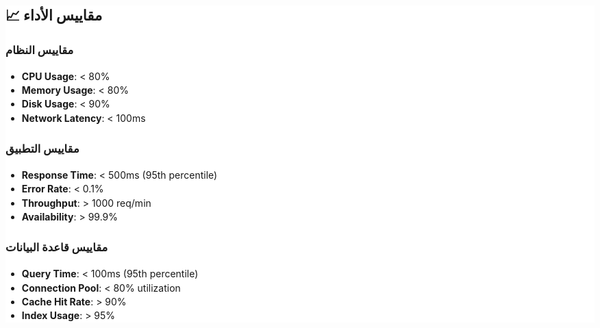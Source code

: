 ## 📈 مقاييس الأداء

### مقاييس النظام

- **CPU Usage**: < 80%
- **Memory Usage**: < 80%
- **Disk Usage**: < 90%
- **Network Latency**: < 100ms

### مقاييس التطبيق

- **Response Time**: < 500ms (95th percentile)
- **Error Rate**: < 0.1%
- **Throughput**: > 1000 req/min
- **Availability**: > 99.9%

### مقاييس قاعدة البيانات

- **Query Time**: < 100ms (95th percentile)
- **Connection Pool**: < 80% utilization
- **Cache Hit Rate**: > 90%
- **Index Usage**: > 95%
